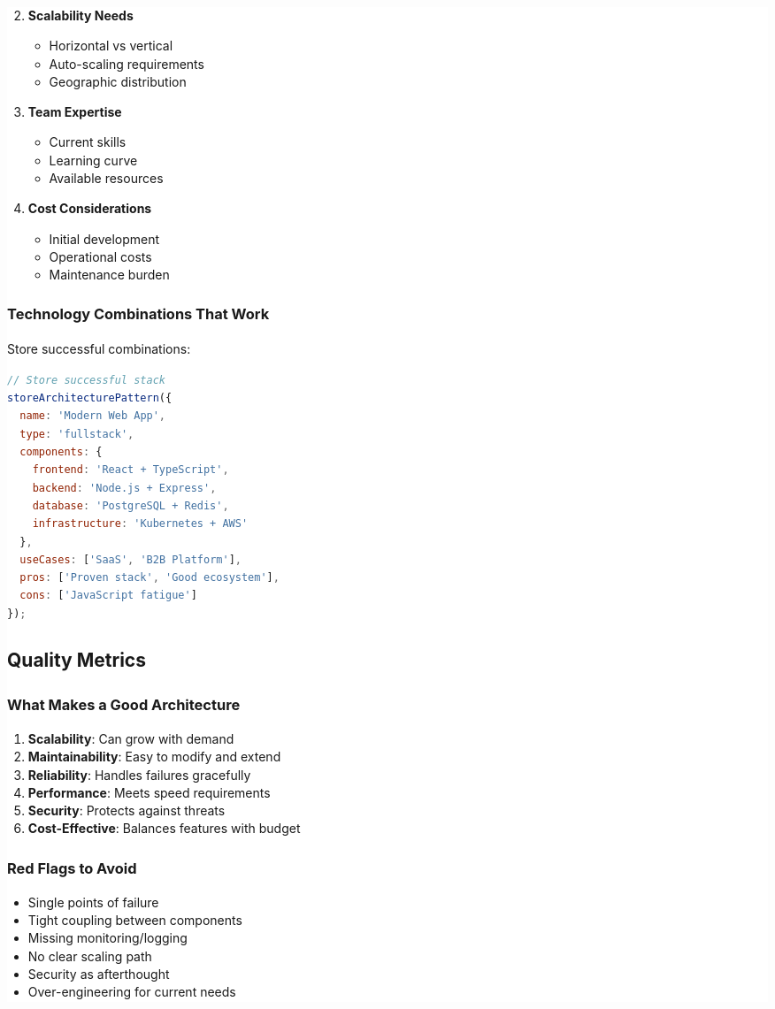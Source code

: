 2. **Scalability Needs**
   - Horizontal vs vertical
   - Auto-scaling requirements
   - Geographic distribution

3. **Team Expertise**
   - Current skills
   - Learning curve
   - Available resources

4. **Cost Considerations**
   - Initial development
   - Operational costs
   - Maintenance burden

### Technology Combinations That Work
Store successful combinations:
```javascript
// Store successful stack
storeArchitecturePattern({
  name: 'Modern Web App',
  type: 'fullstack',
  components: {
    frontend: 'React + TypeScript',
    backend: 'Node.js + Express',
    database: 'PostgreSQL + Redis',
    infrastructure: 'Kubernetes + AWS'
  },
  useCases: ['SaaS', 'B2B Platform'],
  pros: ['Proven stack', 'Good ecosystem'],
  cons: ['JavaScript fatigue']
});
```

## Quality Metrics

### What Makes a Good Architecture
1. **Scalability**: Can grow with demand
2. **Maintainability**: Easy to modify and extend
3. **Reliability**: Handles failures gracefully
4. **Performance**: Meets speed requirements
5. **Security**: Protects against threats
6. **Cost-Effective**: Balances features with budget

### Red Flags to Avoid
- Single points of failure
- Tight coupling between components
- Missing monitoring/logging
- No clear scaling path
- Security as afterthought
- Over-engineering for current needs
